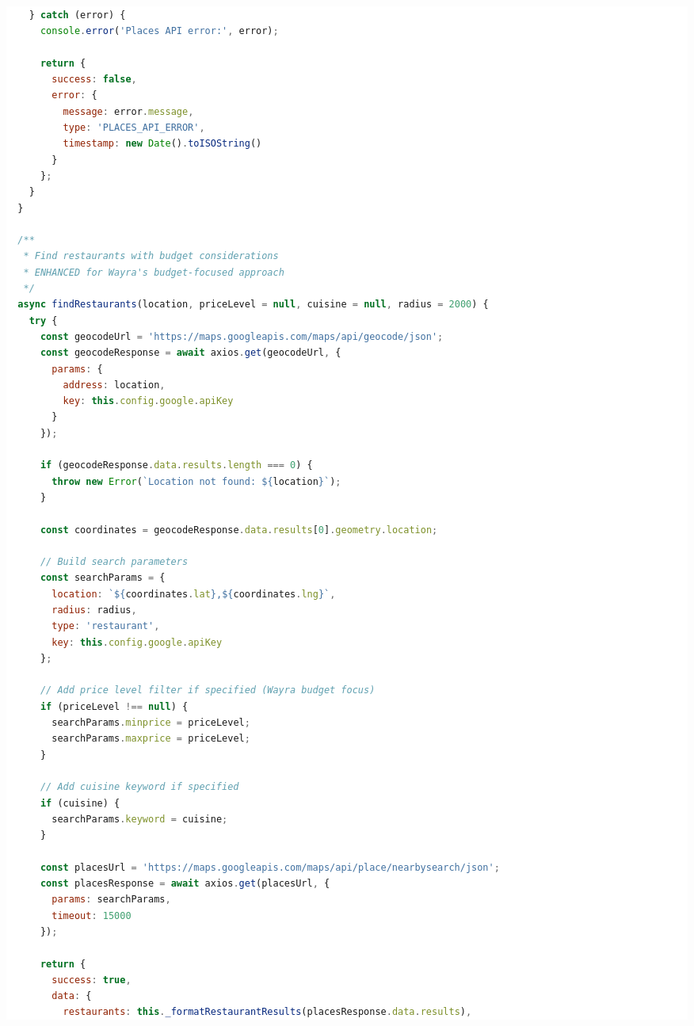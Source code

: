 ```javascript
    } catch (error) {
      console.error('Places API error:', error);
      
      return {
        success: false,
        error: {
          message: error.message,
          type: 'PLACES_API_ERROR',
          timestamp: new Date().toISOString()
        }
      };
    }
  }
  
  /**
   * Find restaurants with budget considerations
   * ENHANCED for Wayra's budget-focused approach
   */
  async findRestaurants(location, priceLevel = null, cuisine = null, radius = 2000) {
    try {
      const geocodeUrl = 'https://maps.googleapis.com/maps/api/geocode/json';
      const geocodeResponse = await axios.get(geocodeUrl, {
        params: {
          address: location,
          key: this.config.google.apiKey
        }
      });
      
      if (geocodeResponse.data.results.length === 0) {
        throw new Error(`Location not found: ${location}`);
      }
      
      const coordinates = geocodeResponse.data.results[0].geometry.location;
      
      // Build search parameters
      const searchParams = {
        location: `${coordinates.lat},${coordinates.lng}`,
        radius: radius,
        type: 'restaurant',
        key: this.config.google.apiKey
      };
      
      // Add price level filter if specified (Wayra budget focus)
      if (priceLevel !== null) {
        searchParams.minprice = priceLevel;
        searchParams.maxprice = priceLevel;
      }
      
      // Add cuisine keyword if specified
      if (cuisine) {
        searchParams.keyword = cuisine;
      }
      
      const placesUrl = 'https://maps.googleapis.com/maps/api/place/nearbysearch/json';
      const placesResponse = await axios.get(placesUrl, {
        params: searchParams,
        timeout: 15000
      });
      
      return {
        success: true,
        data: {
          restaurants: this._formatRestaurantResults(placesResponse.data.results),
```